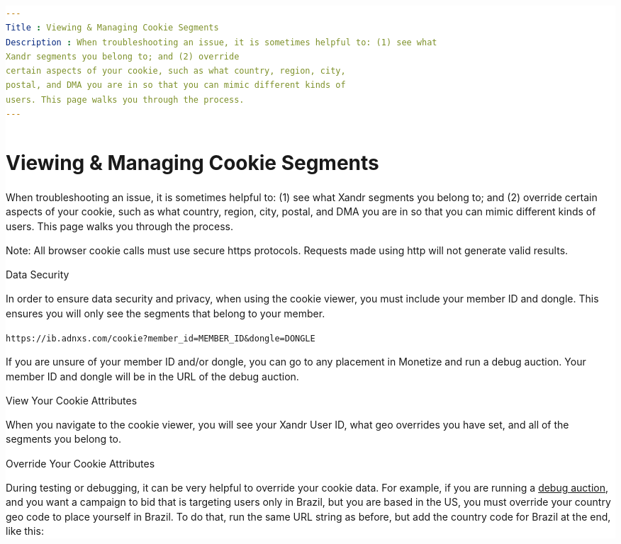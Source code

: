 ```yaml
---
Title : Viewing & Managing Cookie Segments
Description : When troubleshooting an issue, it is sometimes helpful to: (1) see what
Xandr segments you belong to; and (2) override
certain aspects of your cookie, such as what country, region, city,
postal, and DMA you are in so that you can mimic different kinds of
users. This page walks you through the process.
---
```



# Viewing & Managing Cookie Segments



When troubleshooting an issue, it is sometimes helpful to: (1) see what
Xandr segments you belong to; and (2) override
certain aspects of your cookie, such as what country, region, city,
postal, and DMA you are in so that you can mimic different kinds of
users. This page walks you through the process.



Note: All browser cookie calls must use
secure https protocols. Requests made using http will not generate valid
results.



Data Security

In order to ensure data security and privacy, when using the cookie
viewer, you must include your member ID and dongle. This ensures you
will only see the segments that belong to your member.

``` pre
https://ib.adnxs.com/cookie?member_id=MEMBER_ID&dongle=DONGLE 
```

If you are unsure of your member ID and/or dongle, you can go to any
placement in Monetize and run a debug auction.
Your member ID and dongle will be in the URL of the debug auction.

View Your Cookie Attributes

When you navigate to the cookie viewer, you will see your
Xandr User ID, what geo overrides you have set,
and all of the segments you belong to.

Override Your Cookie Attributes

During testing or debugging, it can be very helpful to override your
cookie data. For example, if you are running a
<a href="understanding-the-debug-auction.html" class="xref">debug
auction</a>, and you want a campaign to bid that is targeting users only
in Brazil, but you are based in the US, you must override your country
geo code to place yourself in Brazil. To do that, run the same URL
string as before, but add the country code for Brazil at the end, like
this:
